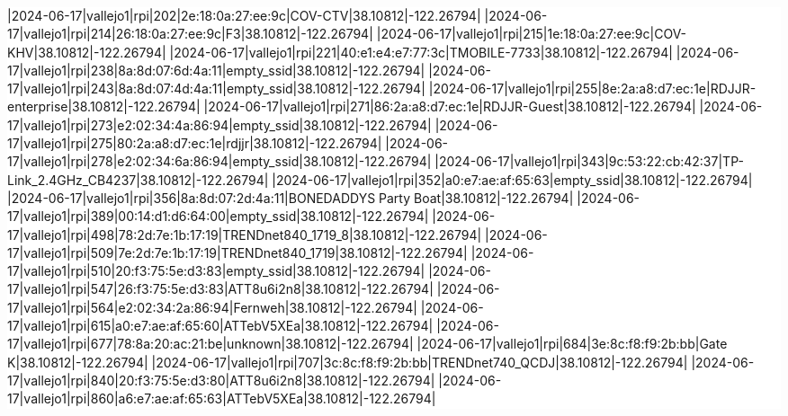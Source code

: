 |2024-06-17|vallejo1|rpi|202|2e:18:0a:27:ee:9c|COV-CTV|38.10812|-122.26794|
|2024-06-17|vallejo1|rpi|214|26:18:0a:27:ee:9c|F3|38.10812|-122.26794|
|2024-06-17|vallejo1|rpi|215|1e:18:0a:27:ee:9c|COV-KHV|38.10812|-122.26794|
|2024-06-17|vallejo1|rpi|221|40:e1:e4:e7:77:3c|TMOBILE-7733|38.10812|-122.26794|
|2024-06-17|vallejo1|rpi|238|8a:8d:07:6d:4a:11|empty_ssid|38.10812|-122.26794|
|2024-06-17|vallejo1|rpi|243|8a:8d:07:4d:4a:11|empty_ssid|38.10812|-122.26794|
|2024-06-17|vallejo1|rpi|255|8e:2a:a8:d7:ec:1e|RDJJR-enterprise|38.10812|-122.26794|
|2024-06-17|vallejo1|rpi|271|86:2a:a8:d7:ec:1e|RDJJR-Guest|38.10812|-122.26794|
|2024-06-17|vallejo1|rpi|273|e2:02:34:4a:86:94|empty_ssid|38.10812|-122.26794|
|2024-06-17|vallejo1|rpi|275|80:2a:a8:d7:ec:1e|rdjjr|38.10812|-122.26794|
|2024-06-17|vallejo1|rpi|278|e2:02:34:6a:86:94|empty_ssid|38.10812|-122.26794|
|2024-06-17|vallejo1|rpi|343|9c:53:22:cb:42:37|TP-Link_2.4GHz_CB4237|38.10812|-122.26794|
|2024-06-17|vallejo1|rpi|352|a0:e7:ae:af:65:63|empty_ssid|38.10812|-122.26794|
|2024-06-17|vallejo1|rpi|356|8a:8d:07:2d:4a:11|BONEDADDYS Party Boat|38.10812|-122.26794|
|2024-06-17|vallejo1|rpi|389|00:14:d1:d6:64:00|empty_ssid|38.10812|-122.26794|
|2024-06-17|vallejo1|rpi|498|78:2d:7e:1b:17:19|TRENDnet840_1719_8|38.10812|-122.26794|
|2024-06-17|vallejo1|rpi|509|7e:2d:7e:1b:17:19|TRENDnet840_1719|38.10812|-122.26794|
|2024-06-17|vallejo1|rpi|510|20:f3:75:5e:d3:83|empty_ssid|38.10812|-122.26794|
|2024-06-17|vallejo1|rpi|547|26:f3:75:5e:d3:83|ATT8u6i2n8|38.10812|-122.26794|
|2024-06-17|vallejo1|rpi|564|e2:02:34:2a:86:94|Fernweh|38.10812|-122.26794|
|2024-06-17|vallejo1|rpi|615|a0:e7:ae:af:65:60|ATTebV5XEa|38.10812|-122.26794|
|2024-06-17|vallejo1|rpi|677|78:8a:20:ac:21:be|unknown|38.10812|-122.26794|
|2024-06-17|vallejo1|rpi|684|3e:8c:f8:f9:2b:bb|Gate K|38.10812|-122.26794|
|2024-06-17|vallejo1|rpi|707|3c:8c:f8:f9:2b:bb|TRENDnet740_QCDJ|38.10812|-122.26794|
|2024-06-17|vallejo1|rpi|840|20:f3:75:5e:d3:80|ATT8u6i2n8|38.10812|-122.26794|
|2024-06-17|vallejo1|rpi|860|a6:e7:ae:af:65:63|ATTebV5XEa|38.10812|-122.26794|
